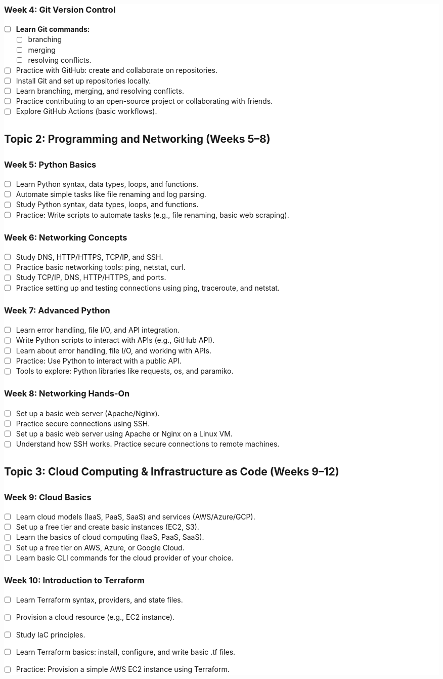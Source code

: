 ### Week 4: Git Version Control
- [ ] **Learn Git commands:**
  - [ ] branching
  - [ ] merging
  - [ ] resolving conflicts.
- [ ] Practice with GitHub: create and collaborate on repositories.
- [ ] Install Git and set up repositories locally.
- [ ] Learn branching, merging, and resolving conflicts.
- [ ] Practice contributing to an open-source project or collaborating with friends.
- [ ] Explore GitHub Actions (basic workflows).

## Topic 2: Programming and Networking (Weeks 5–8)
### Week 5: Python Basics
- [ ] Learn Python syntax, data types, loops, and functions.
- [ ] Automate simple tasks like file renaming and log parsing.
- [ ] Study Python syntax, data types, loops, and functions.
- [ ] Practice: Write scripts to automate tasks (e.g., file renaming, basic web scraping).

### Week 6: Networking Concepts
- [ ] Study DNS, HTTP/HTTPS, TCP/IP, and SSH.
- [ ] Practice basic networking tools: ping, netstat, curl.
- [ ] Study TCP/IP, DNS, HTTP/HTTPS, and ports.
- [ ] Practice setting up and testing connections using ping, traceroute, and netstat.

### Week 7: Advanced Python
- [ ] Learn error handling, file I/O, and API integration.
- [ ] Write Python scripts to interact with APIs (e.g., GitHub API).
- [ ] Learn about error handling, file I/O, and working with APIs.
- [ ] Practice: Use Python to interact with a public API.
- [ ] Tools to explore: Python libraries like requests, os, and paramiko.
      
### Week 8: Networking Hands-On
- [ ] Set up a basic web server (Apache/Nginx).
- [ ] Practice secure connections using SSH.
- [ ] Set up a basic web server using Apache or Nginx on a Linux VM.
- [ ] Understand how SSH works. Practice secure connections to remote machines.

## Topic 3: Cloud Computing & Infrastructure as Code (Weeks 9–12)
### Week 9: Cloud Basics
- [ ] Learn cloud models (IaaS, PaaS, SaaS) and services (AWS/Azure/GCP).
- [ ] Set up a free tier and create basic instances (EC2, S3).
- [ ] Learn the basics of cloud computing (IaaS, PaaS, SaaS).
- [ ] Set up a free tier on AWS, Azure, or Google Cloud.
- [ ] Learn basic CLI commands for the cloud provider of your choice.
      
### Week 10: Introduction to Terraform
- [ ] Learn Terraform syntax, providers, and state files.
- [ ] Provision a cloud resource (e.g., EC2 instance).
- [ ] Study IaC principles.
- [ ] Learn Terraform basics: install, configure, and write basic .tf files.
- [ ] Practice: Provision a simple AWS EC2 instance using Terraform.
      